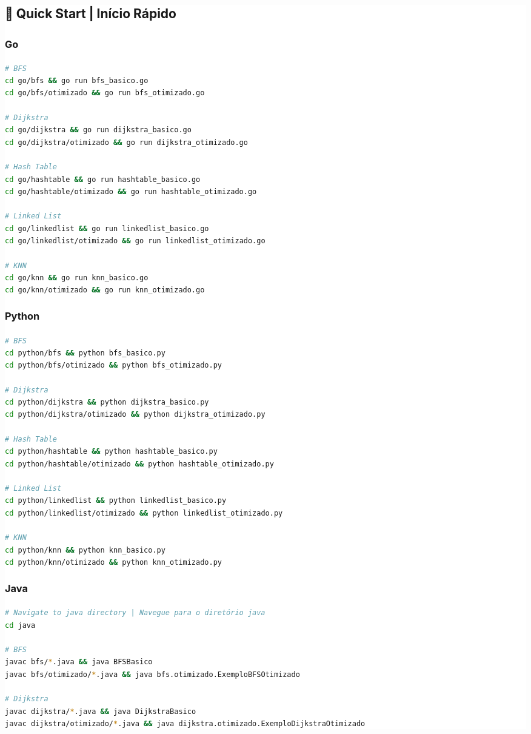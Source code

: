 </div>

## 🚀 Quick Start | Início Rápido

### Go
```bash
# BFS
cd go/bfs && go run bfs_basico.go
cd go/bfs/otimizado && go run bfs_otimizado.go

# Dijkstra
cd go/dijkstra && go run dijkstra_basico.go
cd go/dijkstra/otimizado && go run dijkstra_otimizado.go

# Hash Table
cd go/hashtable && go run hashtable_basico.go
cd go/hashtable/otimizado && go run hashtable_otimizado.go

# Linked List
cd go/linkedlist && go run linkedlist_basico.go
cd go/linkedlist/otimizado && go run linkedlist_otimizado.go

# KNN
cd go/knn && go run knn_basico.go
cd go/knn/otimizado && go run knn_otimizado.go
```

### Python
```bash
# BFS
cd python/bfs && python bfs_basico.py
cd python/bfs/otimizado && python bfs_otimizado.py

# Dijkstra
cd python/dijkstra && python dijkstra_basico.py
cd python/dijkstra/otimizado && python dijkstra_otimizado.py

# Hash Table
cd python/hashtable && python hashtable_basico.py
cd python/hashtable/otimizado && python hashtable_otimizado.py

# Linked List
cd python/linkedlist && python linkedlist_basico.py
cd python/linkedlist/otimizado && python linkedlist_otimizado.py

# KNN
cd python/knn && python knn_basico.py
cd python/knn/otimizado && python knn_otimizado.py
```

### Java
```bash
# Navigate to java directory | Navegue para o diretório java
cd java

# BFS
javac bfs/*.java && java BFSBasico
javac bfs/otimizado/*.java && java bfs.otimizado.ExemploBFSOtimizado

# Dijkstra
javac dijkstra/*.java && java DijkstraBasico
javac dijkstra/otimizado/*.java && java dijkstra.otimizado.ExemploDijkstraOtimizado

```